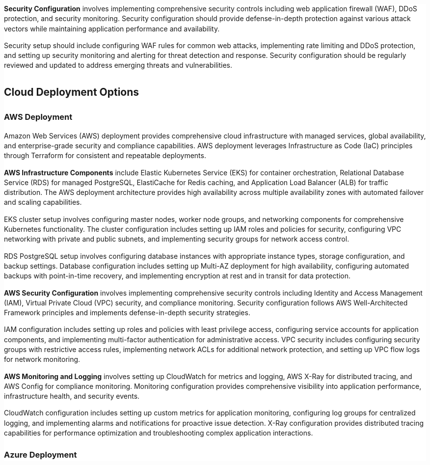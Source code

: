 **Security Configuration** involves implementing comprehensive security controls including web application firewall (WAF), DDoS protection, and security monitoring. Security configuration should provide defense-in-depth protection against various attack vectors while maintaining application performance and availability.

Security setup should include configuring WAF rules for common web attacks, implementing rate limiting and DDoS protection, and setting up security monitoring and alerting for threat detection and response. Security configuration should be regularly reviewed and updated to address emerging threats and vulnerabilities.

## Cloud Deployment Options

### AWS Deployment

Amazon Web Services (AWS) deployment provides comprehensive cloud infrastructure with managed services, global availability, and enterprise-grade security and compliance capabilities. AWS deployment leverages Infrastructure as Code (IaC) principles through Terraform for consistent and repeatable deployments.

**AWS Infrastructure Components** include Elastic Kubernetes Service (EKS) for container orchestration, Relational Database Service (RDS) for managed PostgreSQL, ElastiCache for Redis caching, and Application Load Balancer (ALB) for traffic distribution. The AWS deployment architecture provides high availability across multiple availability zones with automated failover and scaling capabilities.

EKS cluster setup involves configuring master nodes, worker node groups, and networking components for comprehensive Kubernetes functionality. The cluster configuration includes setting up IAM roles and policies for security, configuring VPC networking with private and public subnets, and implementing security groups for network access control.

RDS PostgreSQL setup involves configuring database instances with appropriate instance types, storage configuration, and backup settings. Database configuration includes setting up Multi-AZ deployment for high availability, configuring automated backups with point-in-time recovery, and implementing encryption at rest and in transit for data protection.

**AWS Security Configuration** involves implementing comprehensive security controls including Identity and Access Management (IAM), Virtual Private Cloud (VPC) security, and compliance monitoring. Security configuration follows AWS Well-Architected Framework principles and implements defense-in-depth security strategies.

IAM configuration includes setting up roles and policies with least privilege access, configuring service accounts for application components, and implementing multi-factor authentication for administrative access. VPC security includes configuring security groups with restrictive access rules, implementing network ACLs for additional network protection, and setting up VPC flow logs for network monitoring.

**AWS Monitoring and Logging** involves setting up CloudWatch for metrics and logging, AWS X-Ray for distributed tracing, and AWS Config for compliance monitoring. Monitoring configuration provides comprehensive visibility into application performance, infrastructure health, and security events.

CloudWatch configuration includes setting up custom metrics for application monitoring, configuring log groups for centralized logging, and implementing alarms and notifications for proactive issue detection. X-Ray configuration provides distributed tracing capabilities for performance optimization and troubleshooting complex application interactions.

### Azure Deployment
